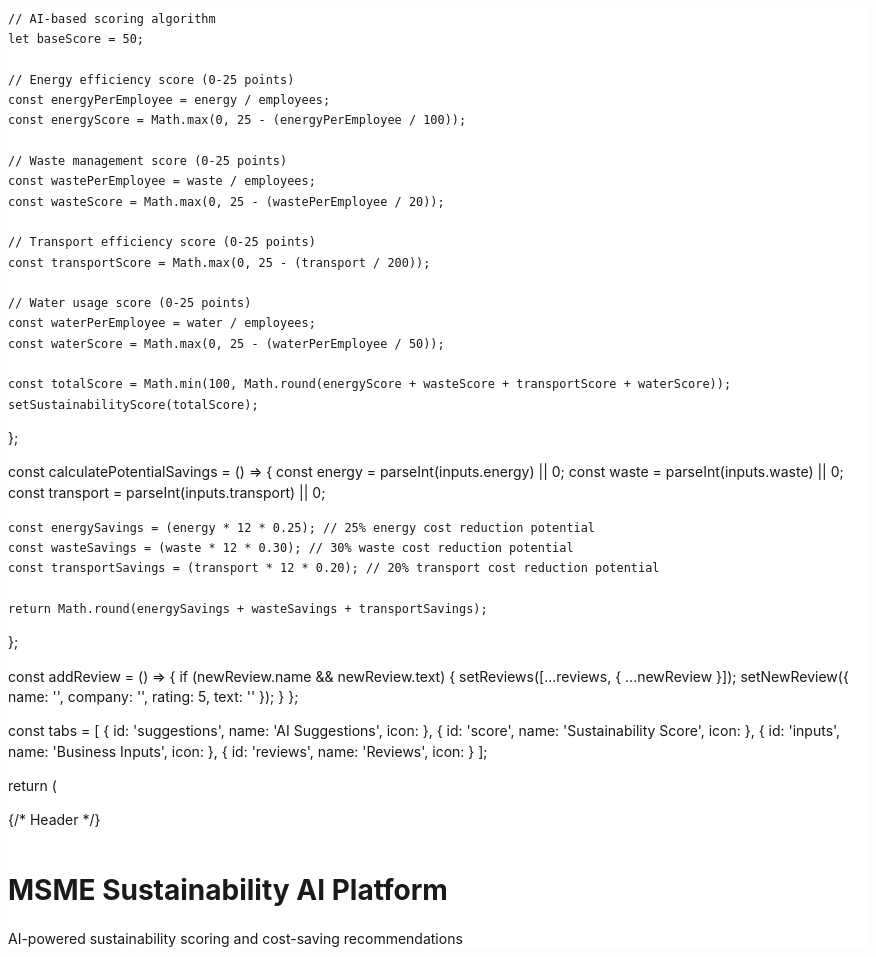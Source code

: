     // AI-based scoring algorithm
    let baseScore = 50;
    
    // Energy efficiency score (0-25 points)
    const energyPerEmployee = energy / employees;
    const energyScore = Math.max(0, 25 - (energyPerEmployee / 100));
    
    // Waste management score (0-25 points)
    const wastePerEmployee = waste / employees;
    const wasteScore = Math.max(0, 25 - (wastePerEmployee / 20));
    
    // Transport efficiency score (0-25 points)
    const transportScore = Math.max(0, 25 - (transport / 200));
    
    // Water usage score (0-25 points)
    const waterPerEmployee = water / employees;
    const waterScore = Math.max(0, 25 - (waterPerEmployee / 50));
    
    const totalScore = Math.min(100, Math.round(energyScore + wasteScore + transportScore + waterScore));
    setSustainabilityScore(totalScore);
  };

  const calculatePotentialSavings = () => {
    const energy = parseInt(inputs.energy) || 0;
    const waste = parseInt(inputs.waste) || 0;
    const transport = parseInt(inputs.transport) || 0;
    
    const energySavings = (energy * 12 * 0.25); // 25% energy cost reduction potential
    const wasteSavings = (waste * 12 * 0.30); // 30% waste cost reduction potential  
    const transportSavings = (transport * 12 * 0.20); // 20% transport cost reduction potential
    
    return Math.round(energySavings + wasteSavings + transportSavings);
  };

  const addReview = () => {
    if (newReview.name && newReview.text) {
      setReviews([...reviews, { ...newReview }]);
      setNewReview({ name: '', company: '', rating: 5, text: '' });
    }
  };

  const tabs = [
    { id: 'suggestions', name: 'AI Suggestions', icon: <Bot className="w-5 h-5" /> },
    { id: 'score', name: 'Sustainability Score', icon: <BarChart3 className="w-5 h-5" /> },
    { id: 'inputs', name: 'Business Inputs', icon: <Building className="w-5 h-5" /> },
    { id: 'reviews', name: 'Reviews', icon: <Star className="w-5 h-5" /> }
  ];

  return (
    <div className="max-w-5xl mx-auto p-6 bg-gray-50 min-h-screen">
      {/* Header */}
      <div className="bg-white rounded-lg shadow p-6 mb-6">
        <h1 className="text-2xl font-bold text-gray-800 mb-2 flex items-center gap-3">
          <Bot className="text-blue-600" />
          MSME Sustainability AI Platform
        </h1>
        <p className="text-gray-600">AI-powered sustainability scoring and cost-saving recommendations</p>
      </div>
